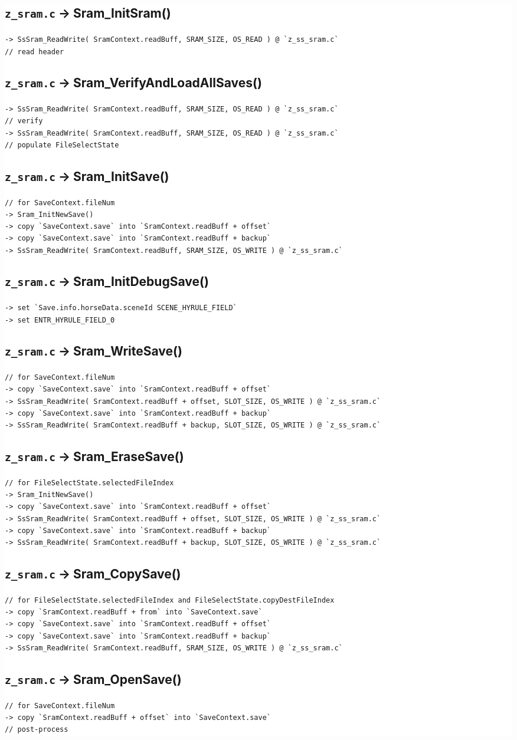 ## `z_sram.c` -> Sram_InitSram()
	-> SsSram_ReadWrite( SramContext.readBuff, SRAM_SIZE, OS_READ ) @ `z_ss_sram.c`
	// read header

## `z_sram.c` -> Sram_VerifyAndLoadAllSaves()
	-> SsSram_ReadWrite( SramContext.readBuff, SRAM_SIZE, OS_READ ) @ `z_ss_sram.c`
	// verify
	-> SsSram_ReadWrite( SramContext.readBuff, SRAM_SIZE, OS_READ ) @ `z_ss_sram.c`
	// populate FileSelectState

## `z_sram.c` -> Sram_InitSave()
	// for SaveContext.fileNum
	-> Sram_InitNewSave()
	-> copy `SaveContext.save` into `SramContext.readBuff + offset`
	-> copy `SaveContext.save` into `SramContext.readBuff + backup`
	-> SsSram_ReadWrite( SramContext.readBuff, SRAM_SIZE, OS_WRITE ) @ `z_ss_sram.c`

## `z_sram.c` -> Sram_InitDebugSave()
	-> set `Save.info.horseData.sceneId SCENE_HYRULE_FIELD`
	-> set ENTR_HYRULE_FIELD_0

## `z_sram.c` -> Sram_WriteSave()
	// for SaveContext.fileNum
	-> copy `SaveContext.save` into `SramContext.readBuff + offset`
	-> SsSram_ReadWrite( SramContext.readBuff + offset, SLOT_SIZE, OS_WRITE ) @ `z_ss_sram.c`
	-> copy `SaveContext.save` into `SramContext.readBuff + backup`
	-> SsSram_ReadWrite( SramContext.readBuff + backup, SLOT_SIZE, OS_WRITE ) @ `z_ss_sram.c`

## `z_sram.c` -> Sram_EraseSave()
	// for FileSelectState.selectedFileIndex
	-> Sram_InitNewSave()
	-> copy `SaveContext.save` into `SramContext.readBuff + offset`
	-> SsSram_ReadWrite( SramContext.readBuff + offset, SLOT_SIZE, OS_WRITE ) @ `z_ss_sram.c`
	-> copy `SaveContext.save` into `SramContext.readBuff + backup`
	-> SsSram_ReadWrite( SramContext.readBuff + backup, SLOT_SIZE, OS_WRITE ) @ `z_ss_sram.c`

## `z_sram.c` -> Sram_CopySave()
	// for FileSelectState.selectedFileIndex and FileSelectState.copyDestFileIndex
	-> copy `SramContext.readBuff + from` into `SaveContext.save`
	-> copy `SaveContext.save` into `SramContext.readBuff + offset`
	-> copy `SaveContext.save` into `SramContext.readBuff + backup`
	-> SsSram_ReadWrite( SramContext.readBuff, SRAM_SIZE, OS_WRITE ) @ `z_ss_sram.c`

## `z_sram.c` -> Sram_OpenSave()
	// for SaveContext.fileNum
	-> copy `SramContext.readBuff + offset` into `SaveContext.save`
	// post-process
